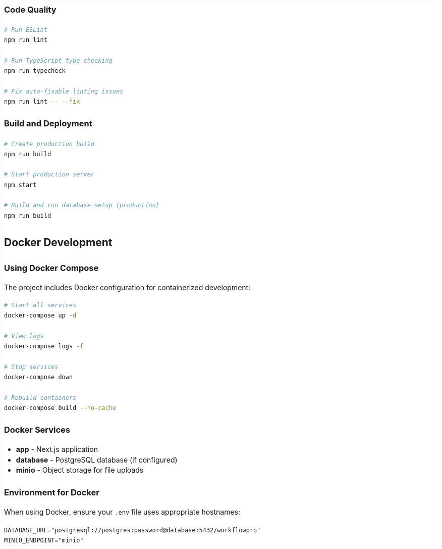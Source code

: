 ### Code Quality
```bash
# Run ESLint
npm run lint

# Run TypeScript type checking
npm run typecheck

# Fix auto-fixable linting issues
npm run lint -- --fix
```

### Build and Deployment
```bash
# Create production build
npm run build

# Start production server
npm start

# Build and run database setup (production)
npm run build
```

## Docker Development

### Using Docker Compose
The project includes Docker configuration for containerized development:

```bash
# Start all services
docker-compose up -d

# View logs
docker-compose logs -f

# Stop services
docker-compose down

# Rebuild containers
docker-compose build --no-cache
```

### Docker Services
- **app** - Next.js application
- **database** - PostgreSQL database (if configured)
- **minio** - Object storage for file uploads

### Environment for Docker
When using Docker, ensure your `.env` file uses appropriate hostnames:
```env
DATABASE_URL="postgresql://postgres:password@database:5432/workflowpro"
MINIO_ENDPOINT="minio"
```
